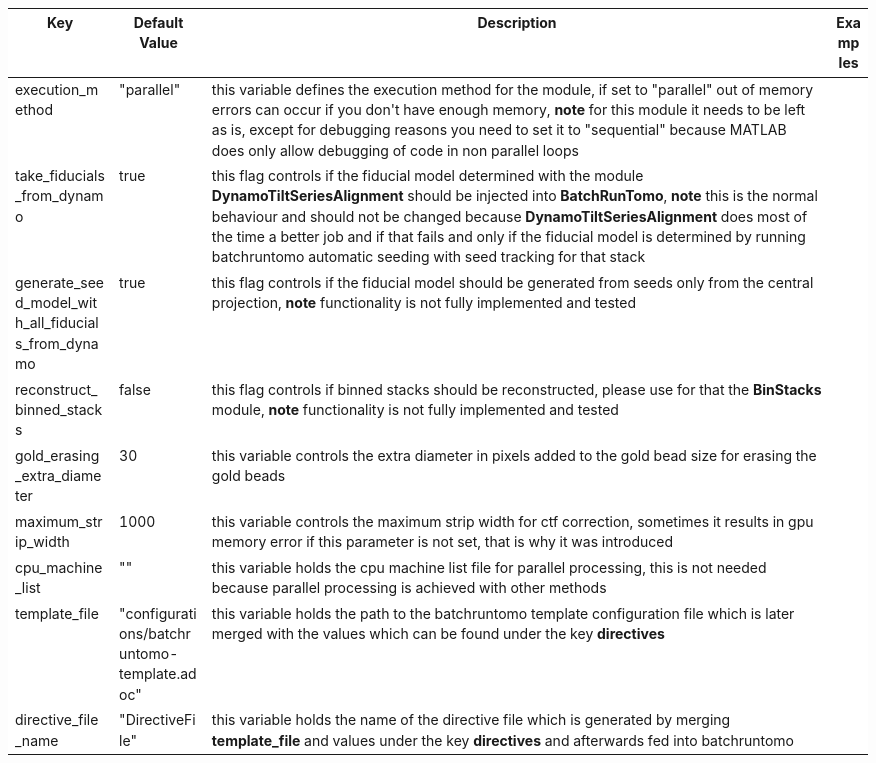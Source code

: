 | Key                                                | Default Value                               | Description                                                                                                                                                                                                                                                                                                                                                                                                                     | Examples |
|----------------------------------------------------|---------------------------------------------|---------------------------------------------------------------------------------------------------------------------------------------------------------------------------------------------------------------------------------------------------------------------------------------------------------------------------------------------------------------------------------------------------------------------------------|----------|
| execution_method                                   | "parallel"                                  | this variable defines the execution method for the module, if set to "parallel" out of memory errors can occur if you don't have enough memory, **note** for this module it needs to be left as is, except for debugging reasons you need to set it to "sequential" because MATLAB does only allow debugging of code in non parallel loops                                                                                      |          |
| take_fiducials_from_dynamo                         | true                                        | this flag controls if the fiducial model determined with the module **DynamoTiltSeriesAlignment** should be injected into **BatchRunTomo**, **note** this is the normal behaviour and should not be changed because **DynamoTiltSeriesAlignment** does most of the time a better job and if that fails and only if the fiducial model is determined by running batchruntomo automatic seeding with seed tracking for that stack |          |
| generate_seed_model_with_all_fiducials_from_dynamo | true                                        | this flag controls if the fiducial model should be generated from seeds only from the central projection, **note** functionality is not fully implemented and tested                                                                                                                                                                                                                                                            |          |
| reconstruct_binned_stacks                          | false                                       | this flag controls if binned stacks should be reconstructed, please use for that the **BinStacks** module, **note** functionality is not fully implemented and tested                                                                                                                                                                                                                                                           |          |
| gold_erasing_extra_diameter                        | 30                                          | this variable controls the extra diameter in pixels added to the gold bead size for erasing the gold beads                                                                                                                                                                                                                                                                                                                      |          |
| maximum_strip_width                                | 1000                                        | this variable controls the maximum strip width for ctf correction, sometimes it results in gpu memory error if this parameter is not set, that is why it was introduced                                                                                                                                                                                                                                                         |          |
| cpu_machine_list                                   | ""                                          | this variable holds the cpu machine list file for parallel processing, this is not needed because parallel processing is achieved with other methods                                                                                                                                                                                                                                                                            |          |
| template_file                                      | "configurations/batchruntomo-template.adoc" | this variable holds the path to the batchruntomo template configuration file which is later merged with the values which can be found under the key **directives**                                                                                                                                                                                                                                                              |          |
| directive_file_name                                | "DirectiveFile"                             | this variable holds the name of the directive file which is generated by merging **template_file** and values under the key **directives** and afterwards fed into batchruntomo                                                                                                                                                                                                                                                 |          |